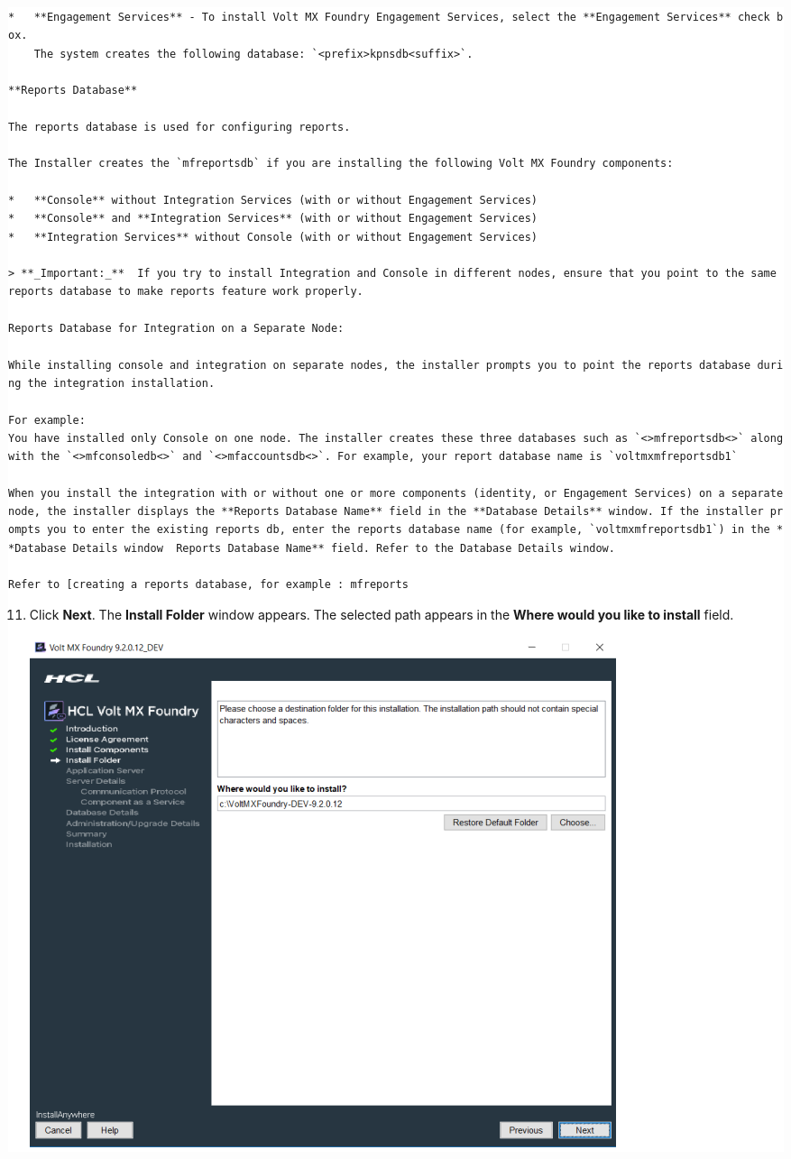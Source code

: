     *   **Engagement Services** - To install Volt MX Foundry Engagement Services, select the **Engagement Services** check box.  
        The system creates the following database: `<prefix>kpnsdb<suffix>`.
    
    **Reports Database**
    
    The reports database is used for configuring reports.
    
    The Installer creates the `mfreportsdb` if you are installing the following Volt MX Foundry components:
    
    *   **Console** without Integration Services (with or without Engagement Services)
    *   **Console** and **Integration Services** (with or without Engagement Services)
    *   **Integration Services** without Console (with or without Engagement Services)
    
    > **_Important:_**  If you try to install Integration and Console in different nodes, ensure that you point to the same reports database to make reports feature work properly.
    
    Reports Database for Integration on a Separate Node:
    
    While installing console and integration on separate nodes, the installer prompts you to point the reports database during the integration installation.  
      
    For example:  
    You have installed only Console on one node. The installer creates these three databases such as `<>mfreportsdb<>` along with the `<>mfconsoledb<>` and `<>mfaccountsdb<>`. For example, your report database name is `voltmxmfreportsdb1`  
      
    When you install the integration with or without one or more components (identity, or Engagement Services) on a separate node, the installer displays the **Reports Database Name** field in the **Database Details** window. If the installer prompts you to enter the existing reports db, enter the reports database name (for example, `voltmxmfreportsdb1`) in the **Database Details window  Reports Database Name** field. Refer to the Database Details window.  
      
    Refer to [creating a reports database, for example : mfreports
    
11. Click **Next**. The **Install Folder** window appears. The selected path appears in the **Where would you like to install** field.
    
    ![](Resources/Images/Install5_583x422.png)
    